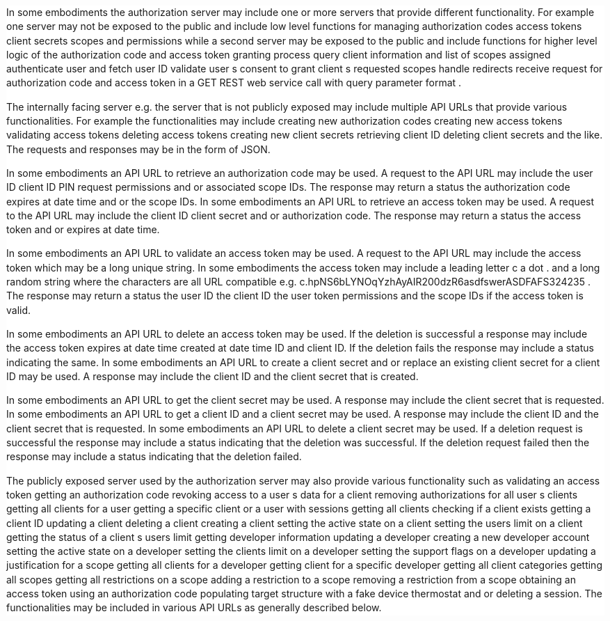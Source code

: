 In some embodiments the authorization server may include one or more servers that provide different functionality. For example one server may not be exposed to the public and include low level functions for managing authorization codes access tokens client secrets scopes and permissions while a second server may be exposed to the public and include functions for higher level logic of the authorization code and access token granting process query client information and list of scopes assigned authenticate user and fetch user ID validate user s consent to grant client s requested scopes handle redirects receive request for authorization code and access token in a GET REST web service call with query parameter format .

The internally facing server e.g. the server that is not publicly exposed may include multiple API URLs that provide various functionalities. For example the functionalities may include creating new authorization codes creating new access tokens validating access tokens deleting access tokens creating new client secrets retrieving client ID deleting client secrets and the like. The requests and responses may be in the form of JSON.

In some embodiments an API URL to retrieve an authorization code may be used. A request to the API URL may include the user ID client ID PIN request permissions and or associated scope IDs. The response may return a status the authorization code expires at date time and or the scope IDs. In some embodiments an API URL to retrieve an access token may be used. A request to the API URL may include the client ID client secret and or authorization code. The response may return a status the access token and or expires at date time.

In some embodiments an API URL to validate an access token may be used. A request to the API URL may include the access token which may be a long unique string. In some embodiments the access token may include a leading letter c a dot . and a long random string where the characters are all URL compatible e.g. c.hpNS6bLYNOqYzhAyAIR200dzR6asdfswerASDFAFS324235 . The response may return a status the user ID the client ID the user token permissions and the scope IDs if the access token is valid.

In some embodiments an API URL to delete an access token may be used. If the deletion is successful a response may include the access token expires at date time created at date time ID and client ID. If the deletion fails the response may include a status indicating the same. In some embodiments an API URL to create a client secret and or replace an existing client secret for a client ID may be used. A response may include the client ID and the client secret that is created.

In some embodiments an API URL to get the client secret may be used. A response may include the client secret that is requested. In some embodiments an API URL to get a client ID and a client secret may be used. A response may include the client ID and the client secret that is requested. In some embodiments an API URL to delete a client secret may be used. If a deletion request is successful the response may include a status indicating that the deletion was successful. If the deletion request failed then the response may include a status indicating that the deletion failed.

The publicly exposed server used by the authorization server may also provide various functionality such as validating an access token getting an authorization code revoking access to a user s data for a client removing authorizations for all user s clients getting all clients for a user getting a specific client or a user with sessions getting all clients checking if a client exists getting a client ID updating a client deleting a client creating a client setting the active state on a client setting the users limit on a client getting the status of a client s users limit getting developer information updating a developer creating a new developer account setting the active state on a developer setting the clients limit on a developer setting the support flags on a developer updating a justification for a scope getting all clients for a developer getting client for a specific developer getting all client categories getting all scopes getting all restrictions on a scope adding a restriction to a scope removing a restriction from a scope obtaining an access token using an authorization code populating target structure with a fake device thermostat and or deleting a session. The functionalities may be included in various API URLs as generally described below.
